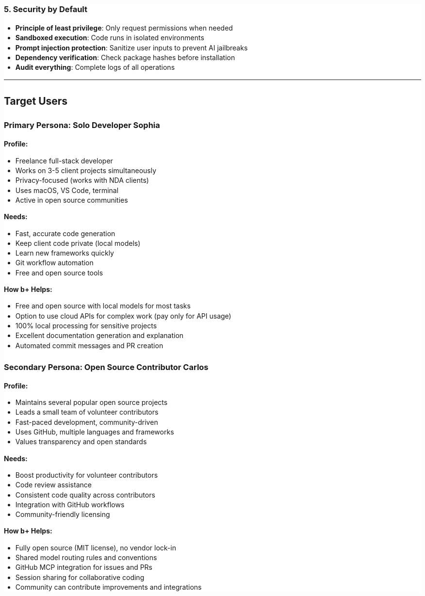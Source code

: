 ### **5. Security by Default**

- **Principle of least privilege**: Only request permissions when needed
- **Sandboxed execution**: Code runs in isolated environments
- **Prompt injection protection**: Sanitize user inputs to prevent AI jailbreaks
- **Dependency verification**: Check package hashes before installation
- **Audit everything**: Complete logs of all operations

---

## Target Users

### **Primary Persona: Solo Developer Sophia**

**Profile:**
- Freelance full-stack developer
- Works on 3-5 client projects simultaneously
- Privacy-focused (works with NDA clients)
- Uses macOS, VS Code, terminal
- Active in open source communities

**Needs:**
- Fast, accurate code generation
- Keep client code private (local models)
- Learn new frameworks quickly
- Git workflow automation
- Free and open source tools

**How b+ Helps:**
- Free and open source with local models for most tasks
- Option to use cloud APIs for complex work (pay only for API usage)
- 100% local processing for sensitive projects
- Excellent documentation generation and explanation
- Automated commit messages and PR creation

### **Secondary Persona: Open Source Contributor Carlos**

**Profile:**
- Maintains several popular open source projects
- Leads a small team of volunteer contributors
- Fast-paced development, community-driven
- Uses GitHub, multiple languages and frameworks
- Values transparency and open standards

**Needs:**
- Boost productivity for volunteer contributors
- Code review assistance
- Consistent code quality across contributors
- Integration with GitHub workflows
- Community-friendly licensing

**How b+ Helps:**
- Fully open source (MIT license), no vendor lock-in
- Shared model routing rules and conventions
- GitHub MCP integration for issues and PRs
- Session sharing for collaborative coding
- Community can contribute improvements and integrations
